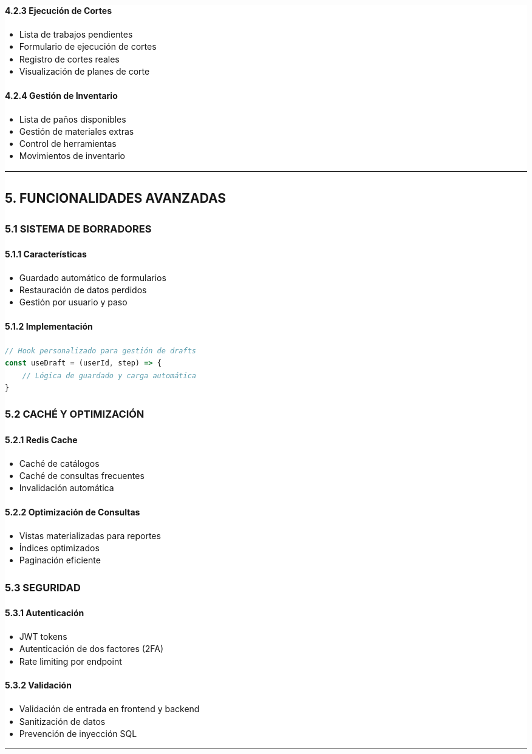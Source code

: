 #### 4.2.3 Ejecución de Cortes
- Lista de trabajos pendientes
- Formulario de ejecución de cortes
- Registro de cortes reales
- Visualización de planes de corte

#### 4.2.4 Gestión de Inventario
- Lista de paños disponibles
- Gestión de materiales extras
- Control de herramientas
- Movimientos de inventario

---

## 5. FUNCIONALIDADES AVANZADAS

### 5.1 SISTEMA DE BORRADORES

#### 5.1.1 Características
- Guardado automático de formularios
- Restauración de datos perdidos
- Gestión por usuario y paso

#### 5.1.2 Implementación
```javascript
// Hook personalizado para gestión de drafts
const useDraft = (userId, step) => {
    // Lógica de guardado y carga automática
}
```

### 5.2 CACHÉ Y OPTIMIZACIÓN

#### 5.2.1 Redis Cache
- Caché de catálogos
- Caché de consultas frecuentes
- Invalidación automática

#### 5.2.2 Optimización de Consultas
- Vistas materializadas para reportes
- Índices optimizados
- Paginación eficiente

### 5.3 SEGURIDAD

#### 5.3.1 Autenticación
- JWT tokens
- Autenticación de dos factores (2FA)
- Rate limiting por endpoint

#### 5.3.2 Validación
- Validación de entrada en frontend y backend
- Sanitización de datos
- Prevención de inyección SQL

---